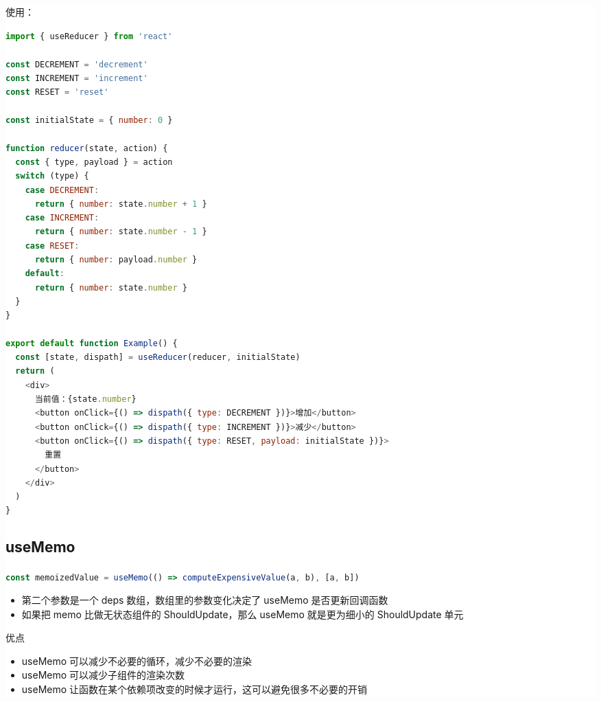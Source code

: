 使用：

```js
import { useReducer } from 'react'

const DECREMENT = 'decrement'
const INCREMENT = 'increment'
const RESET = 'reset'

const initialState = { number: 0 }

function reducer(state, action) {
  const { type, payload } = action
  switch (type) {
    case DECREMENT:
      return { number: state.number + 1 }
    case INCREMENT:
      return { number: state.number - 1 }
    case RESET:
      return { number: payload.number }
    default:
      return { number: state.number }
  }
}

export default function Example() {
  const [state, dispath] = useReducer(reducer, initialState)
  return (
    <div>
      当前值：{state.number}
      <button onClick={() => dispath({ type: DECREMENT })}>增加</button>
      <button onClick={() => dispath({ type: INCREMENT })}>减少</button>
      <button onClick={() => dispath({ type: RESET, payload: initialState })}>
        重置
      </button>
    </div>
  )
}
```

## useMemo

```js
const memoizedValue = useMemo(() => computeExpensiveValue(a, b), [a, b])
```

- 第二个参数是一个 deps 数组，数组里的参数变化决定了 useMemo 是否更新回调函数
- 如果把 memo 比做无状态组件的 ShouldUpdate，那么 useMemo 就是更为细小的 ShouldUpdate 单元

优点

- useMemo 可以减少不必要的循环，减少不必要的渲染
- useMemo 可以减少子组件的渲染次数
- useMemo 让函数在某个依赖项改变的时候才运行，这可以避免很多不必要的开销
